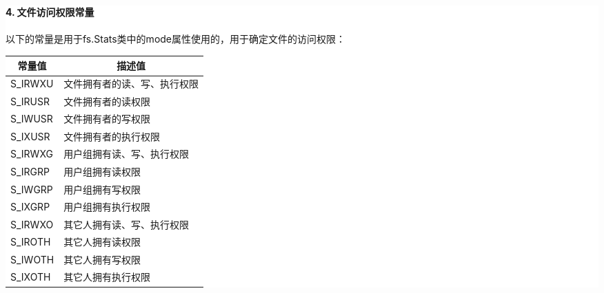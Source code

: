 #### 4. 文件访问权限常量

以下的常量是用于fs.Stats类中的mode属性使用的，用于确定文件的访问权限：

| 常量值     | 描述值            |
| ------- | -------------- |
| S_IRWXU | 文件拥有者的读、写、执行权限 |
| S_IRUSR | 文件拥有者的读权限      |
| S_IWUSR | 文件拥有者的写权限      |
| S_IXUSR | 文件拥有者的执行权限     |
| S_IRWXG | 用户组拥有读、写、执行权限  |
| S_IRGRP | 用户组拥有读权限       |
| S_IWGRP | 用户组拥有写权限       |
| S_IXGRP | 用户组拥有执行权限      |
| S_IRWXO | 其它人拥有读、写、执行权限  |
| S_IROTH | 其它人拥有读权限       |
| S_IWOTH | 其它人拥有写权限       |
| S_IXOTH | 其它人拥有执行权限      |

